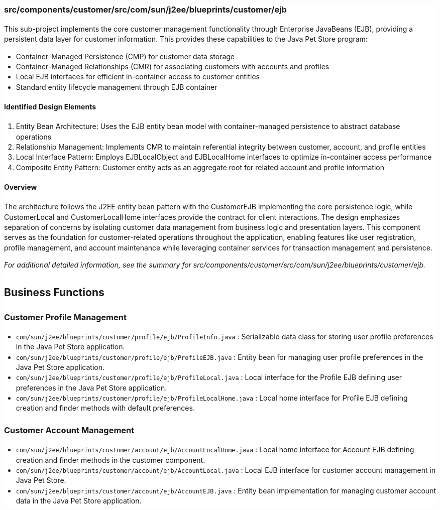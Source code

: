 ### src/components/customer/src/com/sun/j2ee/blueprints/customer/ejb

This sub-project implements the core customer management functionality through Enterprise JavaBeans (EJB), providing a persistent data layer for customer information. This provides these capabilities to the Java Pet Store program:

- Container-Managed Persistence (CMP) for customer data storage
- Container-Managed Relationships (CMR) for associating customers with accounts and profiles
- Local EJB interfaces for efficient in-container access to customer entities
- Standard entity lifecycle management through EJB container

#### Identified Design Elements

1. Entity Bean Architecture: Uses the EJB entity bean model with container-managed persistence to abstract database operations
2. Relationship Management: Implements CMR to maintain referential integrity between customer, account, and profile entities
3. Local Interface Pattern: Employs EJBLocalObject and EJBLocalHome interfaces to optimize in-container access performance
4. Composite Entity Pattern: Customer entity acts as an aggregate root for related account and profile information

#### Overview
The architecture follows the J2EE entity bean pattern with the CustomerEJB implementing the core persistence logic, while CustomerLocal and CustomerLocalHome interfaces provide the contract for client interactions. The design emphasizes separation of concerns by isolating customer data management from business logic and presentation layers. This component serves as the foundation for customer-related operations throughout the application, enabling features like user registration, profile management, and account maintenance while leveraging container services for transaction management and persistence.

  *For additional detailed information, see the summary for src/components/customer/src/com/sun/j2ee/blueprints/customer/ejb.*

## Business Functions

### Customer Profile Management
- `com/sun/j2ee/blueprints/customer/profile/ejb/ProfileInfo.java` : Serializable data class for storing user profile preferences in the Java Pet Store application.
- `com/sun/j2ee/blueprints/customer/profile/ejb/ProfileEJB.java` : Entity bean for managing user profile preferences in the Java Pet Store application.
- `com/sun/j2ee/blueprints/customer/profile/ejb/ProfileLocal.java` : Local interface for the Profile EJB defining user preferences in the Java Pet Store application.
- `com/sun/j2ee/blueprints/customer/profile/ejb/ProfileLocalHome.java` : Local home interface for Profile EJB defining creation and finder methods with default preferences.

### Customer Account Management
- `com/sun/j2ee/blueprints/customer/account/ejb/AccountLocalHome.java` : Local home interface for Account EJB defining creation and finder methods in the customer component.
- `com/sun/j2ee/blueprints/customer/account/ejb/AccountLocal.java` : Local EJB interface for customer account management in Java Pet Store.
- `com/sun/j2ee/blueprints/customer/account/ejb/AccountEJB.java` : Entity bean implementation for managing customer account data in the Java Pet Store application.
